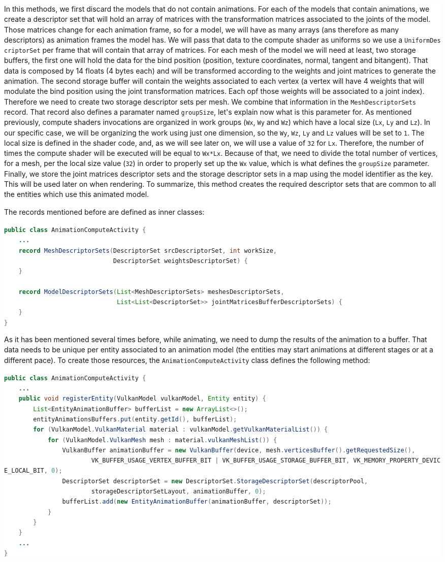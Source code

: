 In this methods, we first discard the models that do not contain animations. For each of the models that contain animations, we create a descriptor set that will hold an array of matrices with the transformation matrices associated to the joints of the model. Those matrices change for each animation frame, so for a model, we will have as many arrays (ans therefore as many descriptors) as animation frames the model has. We will pass that data to the compute shader as uniforms so we use a `UniformDescriptorSet` per frame that will contain that array of matrices. For each mesh of the model we will need at least, two storage buffers, the first one will hold the data for the bind position (position, texture coordinates, normal, tangent and bitangent). That data is composed by 14 floats (4 bytes each) and will be transformed according to the weights and joint matrices to generate the animation. The second storage buffer will contain the weights associated to each vertex (a vertex will have 4 weights that will modulate the bind position using the joint transformation matrices. Each opf those weights will be associated to a joint index). Therefore we need to create two storage descriptor sets per mesh. We combine that information in the `MeshDescriptorSets` record. That record also defines a paramater named `groupSize`, let's explain now what is this parameter for. As mentioned previously, compute shaders invocations are organized in work groups (`Wx`, `Wy` and `Wz`) which have a local size (`Lx`, `Ly` and `Lz`). In our specific case, we will be organizing the work using just one dimension, so the `Wy`, `Wz`, `Ly` and `Lz` values will be set to `1`. The local size is defined in the shader code, and, as we will see later on, we will use a value of `32` for `Lx`. Therefore, the number of times the compute shader will be executed will be equal to `Wx*Lx`. Because of that, we need to divide the total number of vertices, for a mesh, per the local size value (`32`) in order to properly set up the `Wx` value, which is what defines the `groupSize` parameter. Finally, we store the joint matrices descriptor sets and the storage descriptor sets in a map using the model identifier as the key. This will be used later on when rendering. To summarize, this method creates the required descriptor sets that are common to all the entities which use this animated model.

The records mentioned before are defined as inner classes:
```java
public class AnimationComputeActivity {
    ...
    record MeshDescriptorSets(DescriptorSet srcDescriptorSet, int workSize,
                              DescriptorSet weightsDescriptorSet) {
    }

    record ModelDescriptorSets(List<MeshDescriptorSets> meshesDescriptorSets,
                               List<List<DescriptorSet>> jointMatricesBufferDescriptorSets) {
    }
}
```

As it has been mentioned several times before, while animating, we need to dump the results of the animation to a buffer. That data needs to be unique per entity associated to an animation model (the entities may start animations at different stages or at a different pace). To create those resources, the `AnimationComputeActivity` class defines the following method:
```java
public class AnimationComputeActivity {
    ...
    public void registerEntity(VulkanModel vulkanModel, Entity entity) {
        List<EntityAnimationBuffer> bufferList = new ArrayList<>();
        entityAnimationsBuffers.put(entity.getId(), bufferList);
        for (VulkanModel.VulkanMaterial material : vulkanModel.getVulkanMaterialList()) {
            for (VulkanModel.VulkanMesh mesh : material.vulkanMeshList()) {
                VulkanBuffer animationBuffer = new VulkanBuffer(device, mesh.verticesBuffer().getRequestedSize(),
                        VK_BUFFER_USAGE_VERTEX_BUFFER_BIT | VK_BUFFER_USAGE_STORAGE_BUFFER_BIT, VK_MEMORY_PROPERTY_DEVICE_LOCAL_BIT, 0);
                DescriptorSet descriptorSet = new DescriptorSet.StorageDescriptorSet(descriptorPool,
                        storageDescriptorSetLayout, animationBuffer, 0);
                bufferList.add(new EntityAnimationBuffer(animationBuffer, descriptorSet));
            }
        }
    }
    ...
}
```
